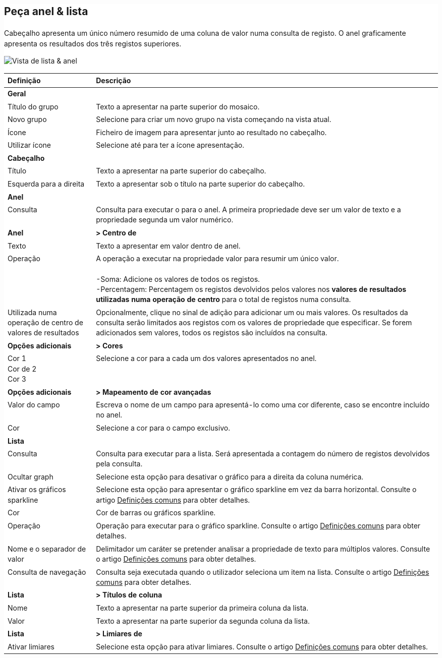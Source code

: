 ## <a name="donut--list-part"></a>Peça anel & lista

Cabeçalho apresenta um único número resumido de uma coluna de valor numa consulta de registo.  O anel graficamente apresenta os resultados dos três registos superiores.

![Vista de lista & anel](media/log-analytics-view-designer/view-donut-list.png)

| Definição | Descrição |
|:--|:--|
| **Geral** |
| Título do grupo | Texto a apresentar na parte superior do mosaico. |
| Novo grupo | Selecione para criar um novo grupo na vista começando na vista atual. |
| Ícone | Ficheiro de imagem para apresentar junto ao resultado no cabeçalho. |
| Utilizar ícone | Selecione até para ter a ícone apresentação. |
| **Cabeçalho** |
| Título | Texto a apresentar na parte superior do cabeçalho.
| Esquerda para a direita | Texto a apresentar sob o título na parte superior do cabeçalho.
| **Anel** |
| Consulta | Consulta para executar o para o anel.  A primeira propriedade deve ser um valor de texto e a propriedade segunda um valor numérico. |
| **Anel** |  **> Centro de** |
| Texto | Texto a apresentar em valor dentro de anel. |
| Operação | A operação a executar na propriedade valor para resumir um único valor.<br><br>-Soma: Adicione os valores de todos os registos.<br>-Percentagem: Percentagem os registos devolvidos pelos valores nos **valores de resultados utilizadas numa operação de centro** para o total de registos numa consulta. |
| Utilizada numa operação de centro de valores de resultados | Opcionalmente, clique no sinal de adição para adicionar um ou mais valores.  Os resultados da consulta serão limitados aos registos com os valores de propriedade que especificar.  Se forem adicionados sem valores, todos os registos são incluídos na consulta. |
| **Opções adicionais** | **> Cores** |
| Cor 1<br>Cor de 2<br>Cor 3 | Selecione a cor para a cada um dos valores apresentados no anel. |
| **Opções adicionais** | **> Mapeamento de cor avançadas** |
| Valor do campo | Escreva o nome de um campo para apresentá-lo como uma cor diferente, caso se encontre incluído no anel. |
| Cor | Selecione a cor para o campo exclusivo. |
| **Lista** |
| Consulta | Consulta para executar para a lista.  Será apresentada a contagem do número de registos devolvidos pela consulta. |
| Ocultar graph | Selecione esta opção para desativar o gráfico para a direita da coluna numérica. |
| Ativar os gráficos sparkline | Selecione esta opção para apresentar o gráfico sparkline em vez da barra horizontal.  Consulte o artigo [Definições comuns](#sparklines) para obter detalhes. |
| Cor | Cor de barras ou gráficos sparkline. |
| Operação | Operação para executar para o gráfico sparkline.  Consulte o artigo [Definições comuns](#sparklines) para obter detalhes. |
| Nome e o separador de valor | Delimitador um caráter se pretender analisar a propriedade de texto para múltiplos valores.  Consulte o artigo [Definições comuns](#name-value-separator) para obter detalhes. |
| Consulta de navegação | Consulta seja executada quando o utilizador seleciona um item na lista.  Consulte o artigo [Definições comuns](#navigation-query) para obter detalhes. |
| **Lista** | **> Títulos de coluna** |
| Nome | Texto a apresentar na parte superior da primeira coluna da lista. |
| Valor | Texto a apresentar na parte superior da segunda coluna da lista. |
| **Lista** | **> Limiares de** |
| Ativar limiares | Selecione esta opção para ativar limiares.  Consulte o artigo [Definições comuns](#thresholds) para obter detalhes. |